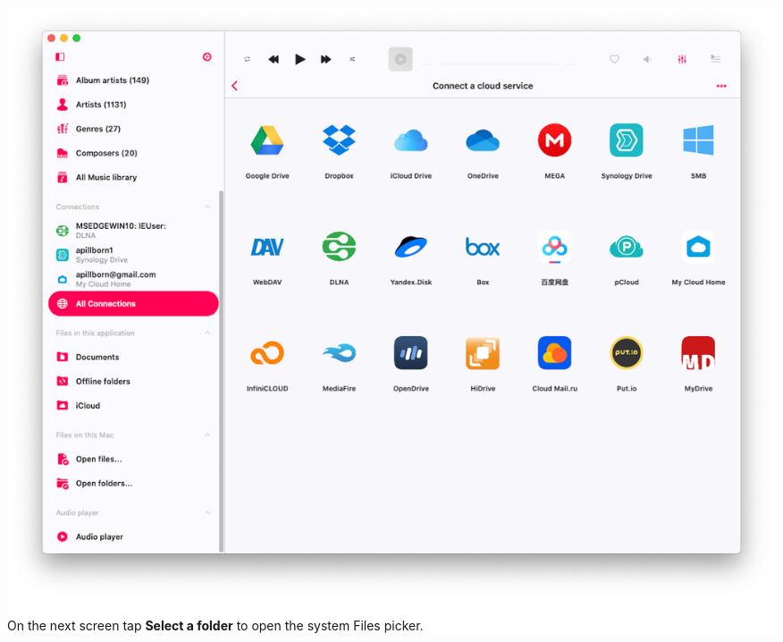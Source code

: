![Connect a Cloud Service](21260c_e0db66985abf49d7833fda296772ddb6~mv2.png)

On the next screen tap **Select a folder** to open the system Files picker.
